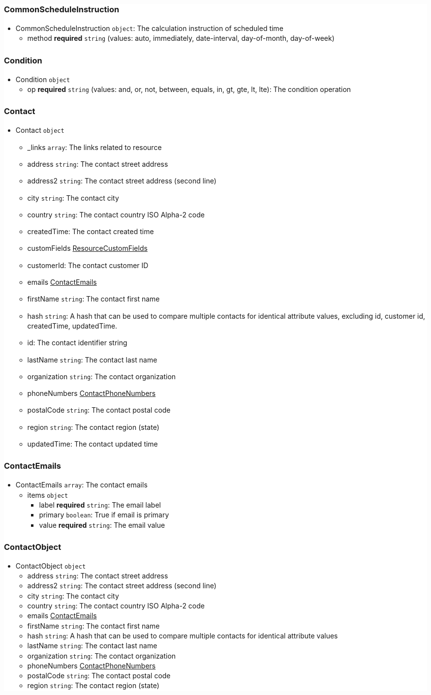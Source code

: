 ### CommonScheduleInstruction
* CommonScheduleInstruction `object`: The calculation instruction of scheduled time
  * method **required** `string` (values: auto, immediately, date-interval, day-of-month, day-of-week)

### Condition
* Condition `object`
  * op **required** `string` (values: and, or, not, between, equals, in, gt, gte, lt, lte): The condition operation

### Contact
* Contact `object`
  * _links `array`: The links related to resource

  * address `string`: The contact street address
  * address2 `string`: The contact street address (second line)
  * city `string`: The contact city
  * country `string`: The contact country ISO Alpha-2 code
  * createdTime: The contact created time
  * customFields [ResourceCustomFields](#resourcecustomfields)
  * customerId: The contact customer ID
  * emails [ContactEmails](#contactemails)
  * firstName `string`: The contact first name
  * hash `string`: A hash that can be used to compare multiple contacts for identical attribute values, excluding id, customer id, createdTime, updatedTime.
  * id: The contact identifier string
  * lastName `string`: The contact last name
  * organization `string`: The contact organization
  * phoneNumbers [ContactPhoneNumbers](#contactphonenumbers)
  * postalCode `string`: The contact postal code
  * region `string`: The contact region (state)
  * updatedTime: The contact updated time

### ContactEmails
* ContactEmails `array`: The contact emails
  * items `object`
    * label **required** `string`: The email label
    * primary `boolean`: True if email is primary
    * value **required** `string`: The email value

### ContactObject
* ContactObject `object`
  * address `string`: The contact street address
  * address2 `string`: The contact street address (second line)
  * city `string`: The contact city
  * country `string`: The contact country ISO Alpha-2 code
  * emails [ContactEmails](#contactemails)
  * firstName `string`: The contact first name
  * hash `string`: A hash that can be used to compare multiple contacts for identical attribute values
  * lastName `string`: The contact last name
  * organization `string`: The contact organization
  * phoneNumbers [ContactPhoneNumbers](#contactphonenumbers)
  * postalCode `string`: The contact postal code
  * region `string`: The contact region (state)

